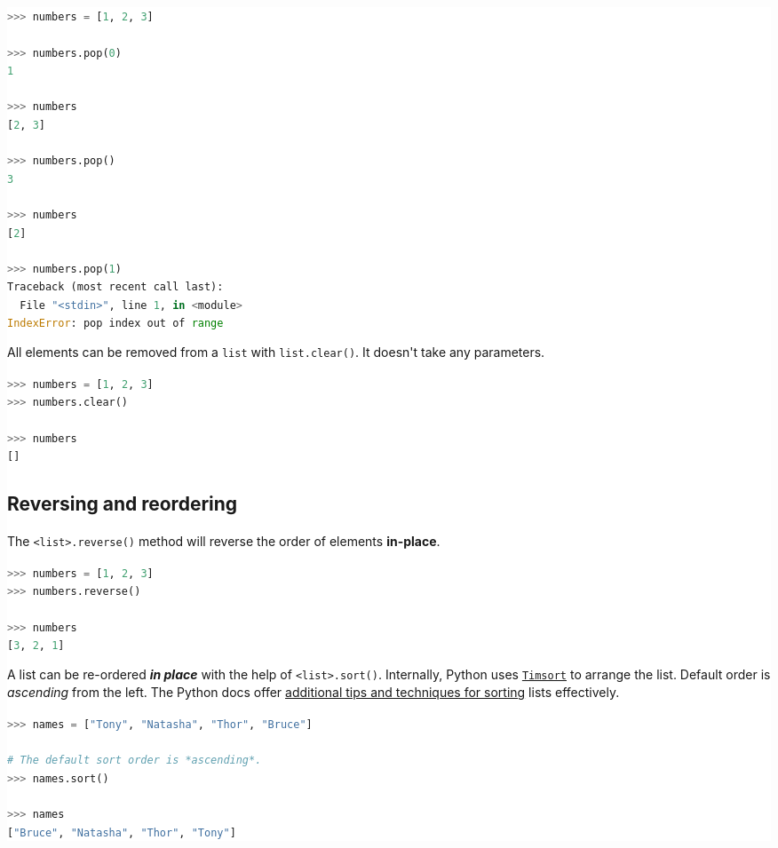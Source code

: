 
```python
>>> numbers = [1, 2, 3]

>>> numbers.pop(0)
1

>>> numbers
[2, 3]

>>> numbers.pop()
3

>>> numbers
[2]

>>> numbers.pop(1)
Traceback (most recent call last):
  File "<stdin>", line 1, in <module>
IndexError: pop index out of range
```

All elements can be removed from a `list` with `list.clear()`. It doesn't take any parameters.

```python
>>> numbers = [1, 2, 3]
>>> numbers.clear()

>>> numbers
[]
```

## Reversing and reordering

The `<list>.reverse()` method will reverse the order of elements **in-place**.


```python
>>> numbers = [1, 2, 3]
>>> numbers.reverse()

>>> numbers
[3, 2, 1]
```


A list can be re-ordered _**in place**_ with the help of `<list>.sort()`.
 Internally, Python uses [`Timsort`][timsort] to arrange the list.
 Default order is _ascending_ from the left.
 The Python docs offer [additional tips and techniques for sorting][sorting how to] lists effectively.


```python
>>> names = ["Tony", "Natasha", "Thor", "Bruce"]

# The default sort order is *ascending*.
>>> names.sort()

>>> names
["Bruce", "Natasha", "Thor", "Tony"]
```


[common sequence operations]: https://docs.python.org/3/library/stdtypes.html#common-sequence-operations
[dict]: https://docs.python.org/3/library/stdtypes.html#dict
[list-methods]: https://docs.python.org/3/tutorial/datastructures.html#more-on-lists
[list]: https://docs.python.org/3/library/stdtypes.html#list
[mutable sequence operations]: https://docs.python.org/3/library/stdtypes.html#typesseq-mutable
[sequence type]: https://docs.python.org/3/library/stdtypes.html#sequence-types-list-tuple-range
[set]: https://docs.python.org/3/library/stdtypes.html#set
[slice notation]: https://docs.python.org/3/reference/expressions.html#slicings
[sorted]: https://docs.python.org/3/library/functions.html#sorted
[sorting how to]: https://docs.python.org/3/howto/sorting.html
[timsort]: https://en.wikipedia.org/wiki/Timsort
[tuple]: https://docs.python.org/3/library/stdtypes.html#tuple